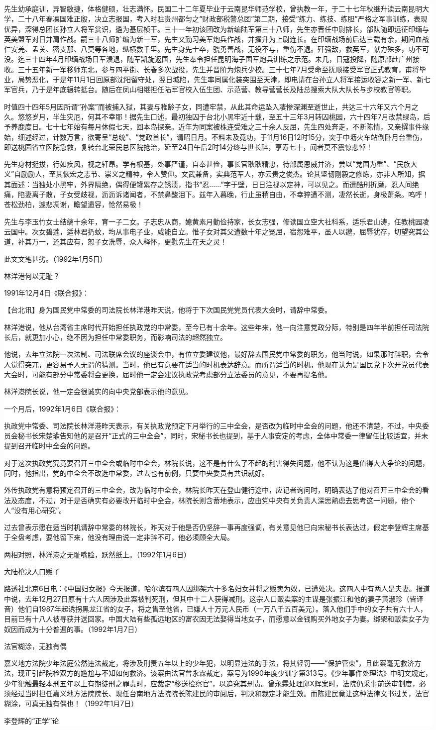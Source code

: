 先生幼承庭训，异智敏捷，体格健硕，壮志满怀。民国二十二年夏毕业于云南昆华师范学校，曾执教一年，于二十七年秋继升读云南昆明大学，二十八年春凜国难正殷，决立志报国，考入时驻贵州都匀之“财政部税警总团”第二期，接受“练力、练技、练胆”严格之军事训练，表现优异，深得总团长孙立人将军赏识，遴为基层桢干。三十一年初该团改为新编陆军第三十八师，先生亦晋任中尉排长，部队随即远征印缅与英美盟军对日并肩作战。嗣三十八师扩编为新一军，先生又勤习美军炮兵作战，并擢升为上尉连长。在印缅战场前后达三载有余，期间血战仁安羌、孟关、密支那、八莫等各地，纵横数千里。先生身先士卒，骁勇善战，无役不与，重伤不退。歼强敌，救英军，献力殊多，功不可没。迄三十四年4月印缅战场日军溃退，随军凯旋返国，先生奉令担任昆明海子国军炮兵训练之示范。未几，日寇投降，随原部赴广州接收。三十五年新一军移师东北，参与四平街、长春多次战役，先生并晋阶为炮兵少校。三十七年7月受命至抚顺接受军官正式教育，甫将毕业，局势恶化，于是年11月1日回原部沈阳留守处，翌日城陷，先生率同属化装突围至天津，即电请在台孙立人将军接运收容之新一军、新七军官兵，乃于是年底辗转抵台。随后在凤山相继担任陆军官校入伍生团、示范营、教导营营长及陆总搜索大队大队长与步校教官等职。

时值四十四年5月因所谓“孙案”而被捕入狱，其妻与稚龄子女，同遭牢禁，从此其命运坠入凄惨深渊至逝世止，共达三十六年又六个月之久。悠悠岁月，半生灾厄，何其不幸耶！据先生口述，最初独囚于台北小黑牢近十载，至五十三年3月转囚桃园，六十四年7月改禁绿岛，后予养鹿度日。七十七年始有每月休假七天，回本岛探亲。近年为同案被株连受难之三十余人反屈，先生四处奔走，不断陈情，又亲撰事件缘始，细述经过，计数万言，欲寄呈“总统”、“党政首长”，请昭日月。不料未及竟功，于11月16日12时15分，突于中坜火车站倒卧月台重伤，即送桃园省立医院急救，复转台北荣民总医院抢治，延至24日午后2时14分终与世长辞，享寿七十，闻者莫不震惊悲悼！

先生身材挺拔，行如疾风，视之轩昂。学有根基，处事严谨，自奉甚俭，事长官耿耿精忠，待部属恩威并济，尝以“党国为重”、“民族大义”自励励人，至其恢宏之志节、崇义之精神，令人赞仰。文武兼备，实典范军人，亦云贵之俊杰。论其坚韧刚毅之修炼，亦非人所知，据其面述：当独处小黑牢，外界隔绝，偶得便罐累存之锈渍，指书“忍……”字于壁，日日注视以定神，可以见之。而遭酷刑折磨，忍人间绝痛，陷妻离子散，子女受歧视，沥沥诉诸闻者，不禁鼻酸泪下。兹年入暮晚，行止虽稍自由，不幸猝遭不测，凄然长逝，身极萧条。呜呼！苍松劲柏，遽悲凋谢，瞻望遗容，怆然易极！

先生与李玉竹女士结缡十余年，育一子二女。子志忠从商，媳黄素月勤俭持家，长女志强，修读国立空大社科系，适乐君山涛，任教桃园凌云国中。次女碧莲，适林君扔蚊，均从事电子业，咸能自立。惟子女对其父遭数十年之冤屈，宿怨难平，虽人以邈，屈辱犹存，切望究其公道，补其万一，还其应有，恕子女洗辱，众人释怀，更慰先生在天之灵！

此文文笔甚劣。（1992年1月5日）

林洋港何以无耻？

1991年12月4日《联合报》：

【台北讯】身为国民党中常委的司法院长林洋港昨天说，他将于下次国民党党员代表大会时，请辞中常委。

林洋港说，他从台湾省主席时代开始担任执政党的中常委，至今已有十余年。这些年来，他一向注意党政分际，特别是四年半前担任司法院长后，就更加小心，绝不因为担任中常委职务，而影响司法的超然独立。

他说，去年立法院一次法制、司法联席会议的座谈会中，有位立委建议他，最好辞去国民党中常委的职务，他当时说，如果那时辞职，会令人觉得突兀，更容易予人无谓的猜测。当时，他已有意要在适当的时机表达辞意。而所谓适当的时机，他现在认为是国民党下次开党员代表大会时，可能有部分中常委将会更换，届时他一定会建议执政党考虑部分立法委员的意见，不要再提名他。

林洋港院长说，他一定会很诚实的向中央党部表示他的意见。

一个月后，1992年1月6日《联合报》：

执政党中常委、司法院长林洋港昨天表示，有关执政党预定下月举行的三中全会，是否改为临时中全会的问题，他还不清楚，不过，中央委员会秘书长宋楚瑜告知他的是召开“正式的三中全会”，同时，宋秘书长也提到，基于人事安定的考虑，全体中常委一律留任比较适宜，并未提到召开临时中全会的问题。

对于这次执政党究竟要召开三中全会或临时中全会，林院长说，这不是有什么了不起的利害得失问题，他不认为这是值得大大争论的问题，同时，他指出，党的中全会不改选中常委，过去也有前例，只要中央委员有共识就好。

外传执政党有意将预定召开的三中全会，改为临时中全会，林院长昨天在登山健行途中，应记者询问时，明确表达了他对召开三中全会的看法及态度，不过，对于是否确实有必要改开临时中全会，林院长则含蓄地表示，应由党中央有关负责人深思熟虑去思考这一问题，他个人“没有用心研究”。

过去曾表示愿在适当时机请辞中常委的林院长，昨天对于他是否仍坚辞一事再度强调，有关意见他巳向宋秘书长表达过，假定李登辉主席基于全盘考虑，要他留下来，他没有理由说一定非辞不可，他必须顾全大局。

两相对照，林洋港之无耻嘴脸，跃然纸上。（1992年1月6日）

大陆枪决人口贩子

路透社北京6日电：《中国妇女报》今天报道，哈尔滨有四人因绑架六十多名妇女并将之贩卖为奴，已遭处决。这四人中有两人是夫妻。报道中说，去年12月27日原有十六人因涉及此案被判死刑，但其中十二人获得减刑。这宗人口贩卖案的主谋是张振江和他的妻子黄淑珍（皆译音）他们自1987年起诱拐黑龙江省的女子，将之售至他省，已嫌人十万元人民币（一万八千五百美元）。落入他们手中的女子共有六十人，目前已有十八人被寻获并送回家。中国大陆有些孤远地区的富农因无法娶得当地女子，而愿意以金钱购买外地女子为妻。绑架和贩卖女子为奴因而成为十分普遍的事。（1992年1月7日）

法官糊涂，无独有偶

嘉义地方法院少年法庭公然违法裁定，将涉及刑责五年以上的少年犯，以明显违法的手法，将其轻罚——“保护管束”，且此案毫无救济方法，现正引起院检双方的尴尬与不知如何救济。该案由法官曾永霖裁定，案号为1990年度少训字第313号。《少年事件处理法》中明文规定，少年犯触最轻本刑五年以上有期徒刑之罪责时，应裁定“移送检察官”，以追究其刑责。曾永霖处理邱X辉案时，法院仍采事前送审制度，必须经过当时担任嘉义地方法院院长、现任台南地方法院院长陈建民的审阅后，判决和裁定才能生效。而陈建民竟让这种法律文书过关，法官糊涂，可真无独有偶也！（1992年1月7日）

李登辉的“正学”论
